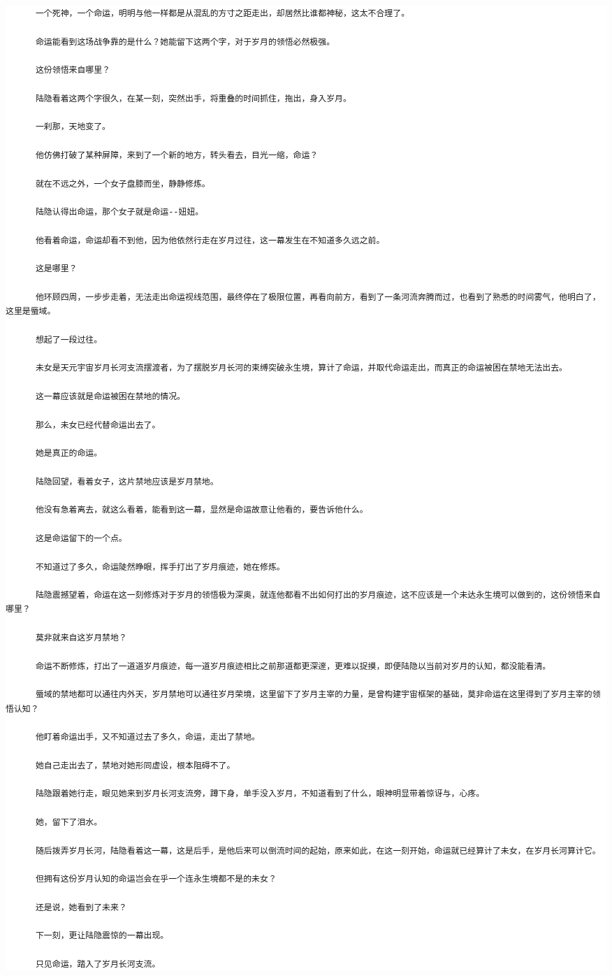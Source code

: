           一个死神，一个命运，明明与他一样都是从混乱的方寸之距走出，却居然比谁都神秘，这太不合理了。
      
          命运能看到这场战争靠的是什么？她能留下这两个字，对于岁月的领悟必然极强。
      
          这份领悟来自哪里？
      
          陆隐看着这两个字很久，在某一刻，突然出手，将重叠的时间抓住，拖出，身入岁月。
      
          一刹那，天地变了。
      
          他仿佛打破了某种屏障，来到了一个新的地方，转头看去，目光一缩，命运？
      
          就在不远之外，一个女子盘膝而坐，静静修炼。
      
          陆隐认得出命运，那个女子就是命运--妞妞。
      
          他看着命运，命运却看不到他，因为他依然行走在岁月过往，这一幕发生在不知道多久远之前。
      
          这是哪里？
      
          他环顾四周，一步步走着，无法走出命运视线范围，最终停在了极限位置，再看向前方，看到了一条河流奔腾而过，也看到了熟悉的时间雾气，他明白了，这里是蜃域。
      
          想起了一段过往。
      
          未女是天元宇宙岁月长河支流摆渡者，为了摆脱岁月长河的束缚突破永生境，算计了命运，并取代命运走出，而真正的命运被困在禁地无法出去。
      
          这一幕应该就是命运被困在禁地的情况。
      
          那么，未女已经代替命运出去了。
      
          她是真正的命运。
      
          陆隐回望，看着女子，这片禁地应该是岁月禁地。
      
          他没有急着离去，就这么看着，能看到这一幕，显然是命运故意让他看的，要告诉他什么。
      
          这是命运留下的一个点。
      
          不知道过了多久，命运陡然睁眼，挥手打出了岁月痕迹，她在修炼。
      
          陆隐震撼望着，命运在这一刻修炼对于岁月的领悟极为深奥，就连他都看不出如何打出的岁月痕迹，这不应该是一个未达永生境可以做到的，这份领悟来自哪里？
      
          莫非就来自这岁月禁地？
      
          命运不断修炼，打出了一道道岁月痕迹，每一道岁月痕迹相比之前那道都更深邃，更难以捉摸，即便陆隐以当前对岁月的认知，都没能看清。
      
          蜃域的禁地都可以通往内外天，岁月禁地可以通往岁月荣境，这里留下了岁月主宰的力量，是曾构建宇宙框架的基础，莫非命运在这里得到了岁月主宰的领悟认知？
      
          他盯着命运出手，又不知道过去了多久，命运，走出了禁地。
      
          她自己走出去了，禁地对她形同虚设，根本阻碍不了。
      
          陆隐跟着她行走，眼见她来到岁月长河支流旁，蹲下身，单手没入岁月，不知道看到了什么，眼神明显带着惊讶与，心疼。
      
          她，留下了泪水。
      
          随后拨弄岁月长河，陆隐看着这一幕，这是后手，是他后来可以倒流时间的起始，原来如此，在这一刻开始，命运就已经算计了未女，在岁月长河算计它。
      
          但拥有这份岁月认知的命运岂会在乎一个连永生境都不是的未女？
      
          还是说，她看到了未来？
      
          下一刻，更让陆隐震惊的一幕出现。
      
          只见命运，踏入了岁月长河支流。
      